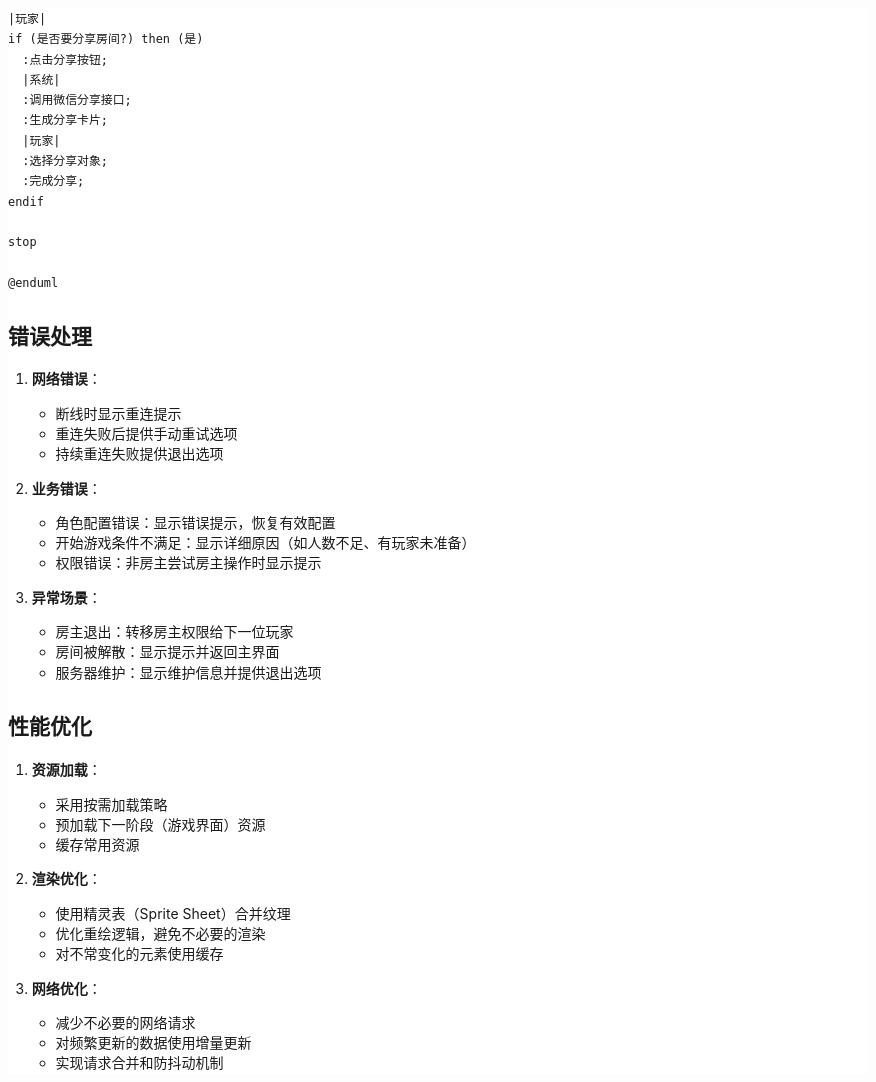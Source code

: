 ```plantuml
|玩家|
if (是否要分享房间?) then (是)
  :点击分享按钮;
  |系统|
  :调用微信分享接口;
  :生成分享卡片;
  |玩家|
  :选择分享对象;
  :完成分享;
endif

stop

@enduml
```

## 错误处理

1. **网络错误**：

   - 断线时显示重连提示
   - 重连失败后提供手动重试选项
   - 持续重连失败提供退出选项

2. **业务错误**：

   - 角色配置错误：显示错误提示，恢复有效配置
   - 开始游戏条件不满足：显示详细原因（如人数不足、有玩家未准备）
   - 权限错误：非房主尝试房主操作时显示提示

3. **异常场景**：
   - 房主退出：转移房主权限给下一位玩家
   - 房间被解散：显示提示并返回主界面
   - 服务器维护：显示维护信息并提供退出选项

## 性能优化

1. **资源加载**：

   - 采用按需加载策略
   - 预加载下一阶段（游戏界面）资源
   - 缓存常用资源

2. **渲染优化**：

   - 使用精灵表（Sprite Sheet）合并纹理
   - 优化重绘逻辑，避免不必要的渲染
   - 对不常变化的元素使用缓存

3. **网络优化**：
   - 减少不必要的网络请求
   - 对频繁更新的数据使用增量更新
   - 实现请求合并和防抖动机制
